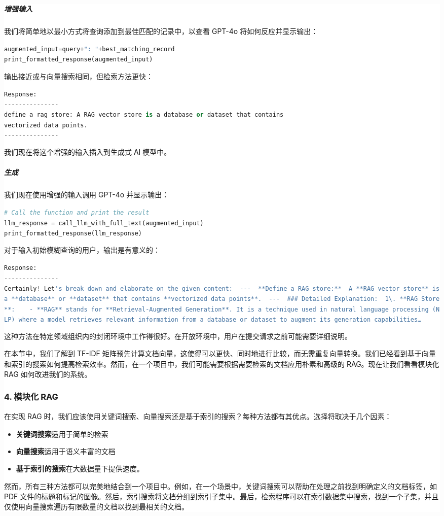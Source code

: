 ##### 增强输入

我们将简单地以最小方式将查询添加到最佳匹配的记录中，以查看 GPT-4o 将如何反应并显示输出：

```py
augmented_input=query+": "+best_matching_record
print_formatted_response(augmented_input) 
```

输出接近或与向量搜索相同，但检索方法更快：

```py
Response:
---------------
define a rag store: A RAG vector store is a database or dataset that contains
vectorized data points.
--------------- 
```

我们现在将这个增强的输入插入到生成式 AI 模型中。

##### 生成

我们现在使用增强的输入调用 GPT-4o 并显示输出：

```py
# Call the function and print the result
llm_response = call_llm_with_full_text(augmented_input)
print_formatted_response(llm_response) 
```

对于输入初始模糊查询的用户，输出是有意义的：

```py
Response:
---------------
Certainly! Let's break down and elaborate on the given content:  ---  **Define a RAG store:**  A **RAG vector store** is a **database** or **dataset** that contains **vectorized data points**.  ---  ### Detailed Explanation:  1\. **RAG Store**:    - **RAG** stands for **Retrieval-Augmented Generation**. It is a technique used in natural language processing (NLP) where a model retrieves relevant information from a database or dataset to augment its generation capabilities… 
```

这种方法在特定领域组织内的封闭环境中工作得很好。在开放环境中，用户在提交请求之前可能需要详细说明。

在本节中，我们了解到 TF-IDF 矩阵预先计算文档向量，这使得可以更快、同时地进行比较，而无需重复向量转换。我们已经看到基于向量和索引的搜索如何提高检索效率。然而，在一个项目中，我们可能需要根据需要检索的文档应用朴素和高级的 RAG。现在让我们看看模块化 RAG 如何改进我们的系统。

### 4. 模块化 RAG

在实现 RAG 时，我们应该使用关键词搜索、向量搜索还是基于索引的搜索？每种方法都有其优点。选择将取决于几个因素：

+   **关键词搜索**适用于简单的检索

+   **向量搜索**适用于语义丰富的文档

+   **基于索引的搜索**在大数据量下提供速度。

然而，所有三种方法都可以完美地结合到一个项目中。例如，在一个场景中，关键词搜索可以帮助在处理之前找到明确定义的文档标签，如 PDF 文件的标题和标记的图像。然后，索引搜索将文档分组到索引子集中。最后，检索程序可以在索引数据集中搜索，找到一个子集，并且仅使用向量搜索遍历有限数量的文档以找到最相关的文档。
